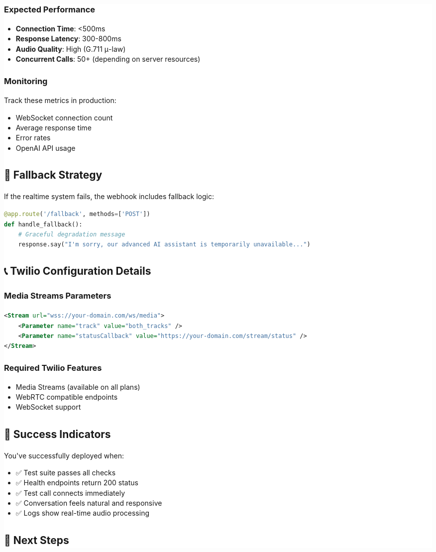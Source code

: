 ### Expected Performance
- **Connection Time**: <500ms
- **Response Latency**: 300-800ms
- **Audio Quality**: High (G.711 μ-law)
- **Concurrent Calls**: 50+ (depending on server resources)

### Monitoring
Track these metrics in production:
- WebSocket connection count
- Average response time
- Error rates
- OpenAI API usage

## 🔄 Fallback Strategy

If the realtime system fails, the webhook includes fallback logic:
```python
@app.route('/fallback', methods=['POST'])
def handle_fallback():
    # Graceful degradation message
    response.say("I'm sorry, our advanced AI assistant is temporarily unavailable...")
```

## 📞 Twilio Configuration Details

### Media Streams Parameters
```xml
<Stream url="wss://your-domain.com/ws/media">
    <Parameter name="track" value="both_tracks" />
    <Parameter name="statusCallback" value="https://your-domain.com/stream/status" />
</Stream>
```

### Required Twilio Features
- Media Streams (available on all plans)
- WebRTC compatible endpoints
- WebSocket support

## 🎉 Success Indicators

You've successfully deployed when:
- ✅ Test suite passes all checks
- ✅ Health endpoints return 200 status
- ✅ Test call connects immediately
- ✅ Conversation feels natural and responsive
- ✅ Logs show real-time audio processing

## 🚀 Next Steps
